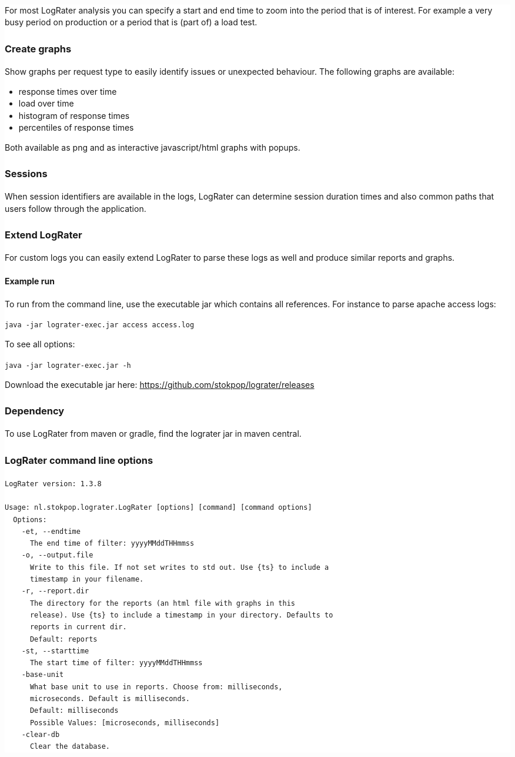 For most LogRater analysis you can specify a start and end time to zoom into the period that is
of interest. For example a very busy period on production or a period that is (part of) a load test.

### Create graphs

Show graphs per request type to easily identify issues or unexpected behaviour.
The following graphs are available: 

* response times over time
* load over time
* histogram of response times
* percentiles of response times

Both available as png and as interactive javascript/html graphs with popups. 

### Sessions 

When session identifiers are available in the logs, LogRater can determine session duration times
and also common paths that users follow through the application.

### Extend LogRater

For custom logs you can easily extend LogRater to parse these logs as well and
produce similar reports and graphs.
  
#### Example run

To run from the command line, use the executable jar which contains all references.
For instance to parse apache access logs:

    java -jar lograter-exec.jar access access.log

To see all options:

    java -jar lograter-exec.jar -h
    
Download the executable jar here: https://github.com/stokpop/lograter/releases
    
### Dependency

To use LogRater from maven or gradle, find the lograter jar in maven central.

### LogRater command line options

    LogRater version: 1.3.8

    Usage: nl.stokpop.lograter.LogRater [options] [command] [command options]
      Options:
        -et, --endtime
          The end time of filter: yyyyMMddTHHmmss
        -o, --output.file
          Write to this file. If not set writes to std out. Use {ts} to include a 
          timestamp in your filename.
        -r, --report.dir
          The directory for the reports (an html file with graphs in this 
          release). Use {ts} to include a timestamp in your directory. Defaults to 
          reports in current dir.
          Default: reports
        -st, --starttime
          The start time of filter: yyyyMMddTHHmmss
        -base-unit
          What base unit to use in reports. Choose from: milliseconds, 
          microseconds. Default is milliseconds.
          Default: milliseconds
          Possible Values: [microseconds, milliseconds]
        -clear-db
          Clear the database.